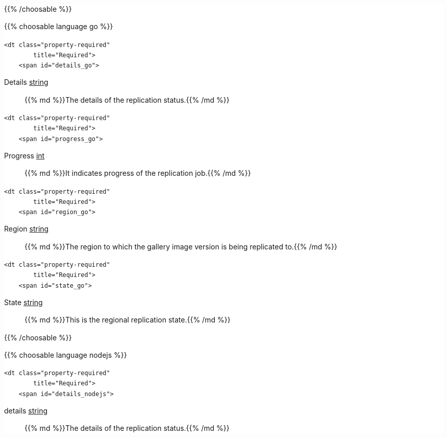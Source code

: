 </dl>
{{% /choosable %}}


{{% choosable language go %}}
<dl class="resources-properties">

    <dt class="property-required"
            title="Required">
        <span id="details_go">
<a href="#details_go" style="color: inherit; text-decoration: inherit;">Details</a>
</span> 
        <span class="property-indicator"></span>
        <span class="property-type"><a href="https://golang.org/pkg/builtin/#string">string</a></span>
    </dt>
    <dd>{{% md %}}The details of the replication status.{{% /md %}}</dd>

    <dt class="property-required"
            title="Required">
        <span id="progress_go">
<a href="#progress_go" style="color: inherit; text-decoration: inherit;">Progress</a>
</span> 
        <span class="property-indicator"></span>
        <span class="property-type"><a href="https://golang.org/pkg/builtin/#integer">int</a></span>
    </dt>
    <dd>{{% md %}}It indicates progress of the replication job.{{% /md %}}</dd>

    <dt class="property-required"
            title="Required">
        <span id="region_go">
<a href="#region_go" style="color: inherit; text-decoration: inherit;">Region</a>
</span> 
        <span class="property-indicator"></span>
        <span class="property-type"><a href="https://golang.org/pkg/builtin/#string">string</a></span>
    </dt>
    <dd>{{% md %}}The region to which the gallery image version is being replicated to.{{% /md %}}</dd>

    <dt class="property-required"
            title="Required">
        <span id="state_go">
<a href="#state_go" style="color: inherit; text-decoration: inherit;">State</a>
</span> 
        <span class="property-indicator"></span>
        <span class="property-type"><a href="https://golang.org/pkg/builtin/#string">string</a></span>
    </dt>
    <dd>{{% md %}}This is the regional replication state.{{% /md %}}</dd>

</dl>
{{% /choosable %}}


{{% choosable language nodejs %}}
<dl class="resources-properties">

    <dt class="property-required"
            title="Required">
        <span id="details_nodejs">
<a href="#details_nodejs" style="color: inherit; text-decoration: inherit;">details</a>
</span> 
        <span class="property-indicator"></span>
        <span class="property-type"><a href="https://developer.mozilla.org/en-US/docs/Web/JavaScript/Reference/Global_Objects/string">string</a></span>
    </dt>
    <dd>{{% md %}}The details of the replication status.{{% /md %}}</dd>
